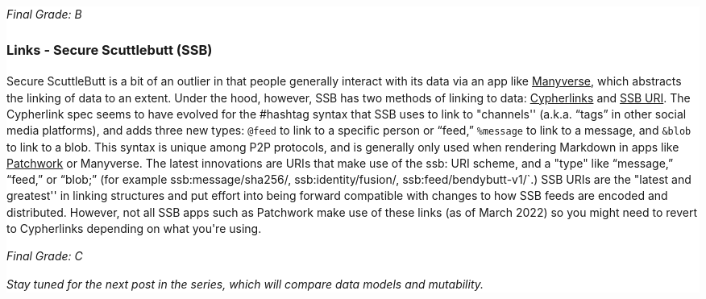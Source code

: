 *Final Grade: B*

### Links - Secure Scuttlebutt (SSB)

Secure ScuttleButt is a bit of an outlier in that people generally interact with its data via an app like [Manyverse](https://www.manyver.se/), which abstracts the linking of data to an extent. Under the hood, however, SSB has two methods of linking to data: [Cypherlinks](https://handbook.scuttlebutt.nz/concepts/link) and [SSB URI](https://github.com/ssb-ngi-pointer/ssb-uri-spec). The Cypherlink spec seems to have evolved for the #hashtag syntax that SSB uses to link to "channels'' (a.k.a. “tags” in other social media platforms), and adds three new types: `@feed` to link to a specific person or “feed,” `%message` to link to a message, and `&blob` to link to a blob. This syntax is unique among P2P protocols, and is generally only used when rendering Markdown in apps like [Patchwork](https://github.com/ssbc/patchwork) or Manyverse. The latest innovations are URIs that make use of the ssb: URI scheme, and a "type" like “message,” “feed,” or “blob;” (for example ssb:message/sha256/<MSGID>, ssb:identity/fusion/<KEY>, ssb:feed/bendybutt-v1/<FEEDID>`.) SSB URIs are the "latest and greatest'' in linking structures and put effort into being forward compatible with changes to how SSB feeds are encoded and distributed. However, not all SSB apps such as Patchwork make use of these links (as of March 2022) so you might need to revert to Cypherlinks depending on what you're using.

*Final Grade: C*


*Stay tuned for the next post in the series, which will compare data models and mutability.* 

